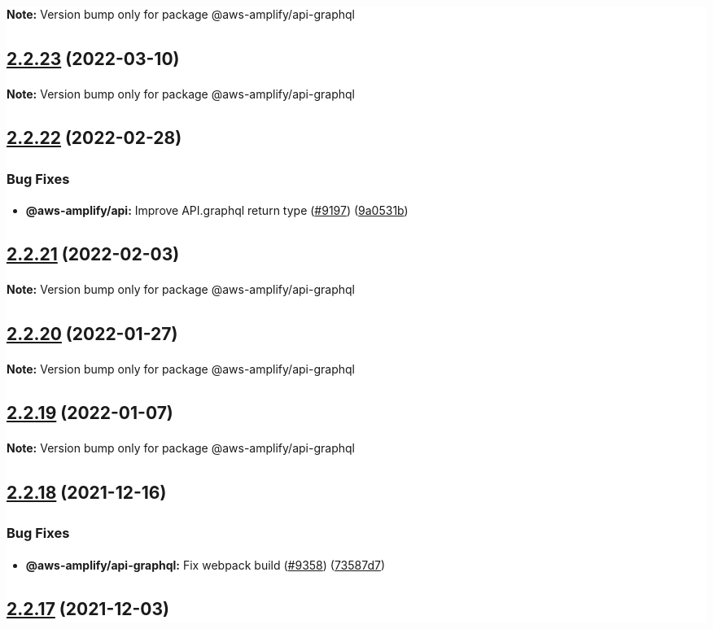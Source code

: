 **Note:** Version bump only for package @aws-amplify/api-graphql

## [2.2.23](https://github.com/aws-amplify/amplify-js/compare/@aws-amplify/api-graphql@2.2.22...@aws-amplify/api-graphql@2.2.23) (2022-03-10)

**Note:** Version bump only for package @aws-amplify/api-graphql

## [2.2.22](https://github.com/aws-amplify/amplify-js/compare/@aws-amplify/api-graphql@2.2.21...@aws-amplify/api-graphql@2.2.22) (2022-02-28)

### Bug Fixes

- **@aws-amplify/api:** Improve API.graphql return type ([#9197](https://github.com/aws-amplify/amplify-js/issues/9197)) ([9a0531b](https://github.com/aws-amplify/amplify-js/commit/9a0531b11e9eb6659d36ca0c51c642b3d947f63c))

## [2.2.21](https://github.com/aws-amplify/amplify-js/compare/@aws-amplify/api-graphql@2.2.20...@aws-amplify/api-graphql@2.2.21) (2022-02-03)

**Note:** Version bump only for package @aws-amplify/api-graphql

## [2.2.20](https://github.com/aws-amplify/amplify-js/compare/@aws-amplify/api-graphql@2.2.19...@aws-amplify/api-graphql@2.2.20) (2022-01-27)

**Note:** Version bump only for package @aws-amplify/api-graphql

## [2.2.19](https://github.com/aws-amplify/amplify-js/compare/@aws-amplify/api-graphql@2.2.18...@aws-amplify/api-graphql@2.2.19) (2022-01-07)

**Note:** Version bump only for package @aws-amplify/api-graphql

## [2.2.18](https://github.com/aws-amplify/amplify-js/compare/@aws-amplify/api-graphql@2.2.17...@aws-amplify/api-graphql@2.2.18) (2021-12-16)

### Bug Fixes

- **@aws-amplify/api-graphql:** Fix webpack build ([#9358](https://github.com/aws-amplify/amplify-js/issues/9358)) ([73587d7](https://github.com/aws-amplify/amplify-js/commit/73587d78fc4feba39d5a527bfe2c790935653fd3))

## [2.2.17](https://github.com/aws-amplify/amplify-js/compare/@aws-amplify/api-graphql@2.2.16...@aws-amplify/api-graphql@2.2.17) (2021-12-03)
